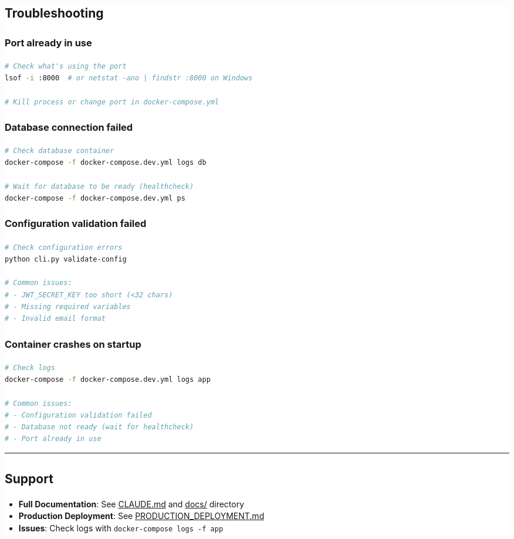 ## Troubleshooting

### Port already in use
```bash
# Check what's using the port
lsof -i :8000  # or netstat -ano | findstr :8000 on Windows

# Kill process or change port in docker-compose.yml
```

### Database connection failed
```bash
# Check database container
docker-compose -f docker-compose.dev.yml logs db

# Wait for database to be ready (healthcheck)
docker-compose -f docker-compose.dev.yml ps
```

### Configuration validation failed
```bash
# Check configuration errors
python cli.py validate-config

# Common issues:
# - JWT_SECRET_KEY too short (<32 chars)
# - Missing required variables
# - Invalid email format
```

### Container crashes on startup
```bash
# Check logs
docker-compose -f docker-compose.dev.yml logs app

# Common issues:
# - Configuration validation failed
# - Database not ready (wait for healthcheck)
# - Port already in use
```

---

## Support

- **Full Documentation**: See [CLAUDE.md](CLAUDE.md) and [docs/](docs/) directory
- **Production Deployment**: See [PRODUCTION_DEPLOYMENT.md](PRODUCTION_DEPLOYMENT.md)
- **Issues**: Check logs with `docker-compose logs -f app`
